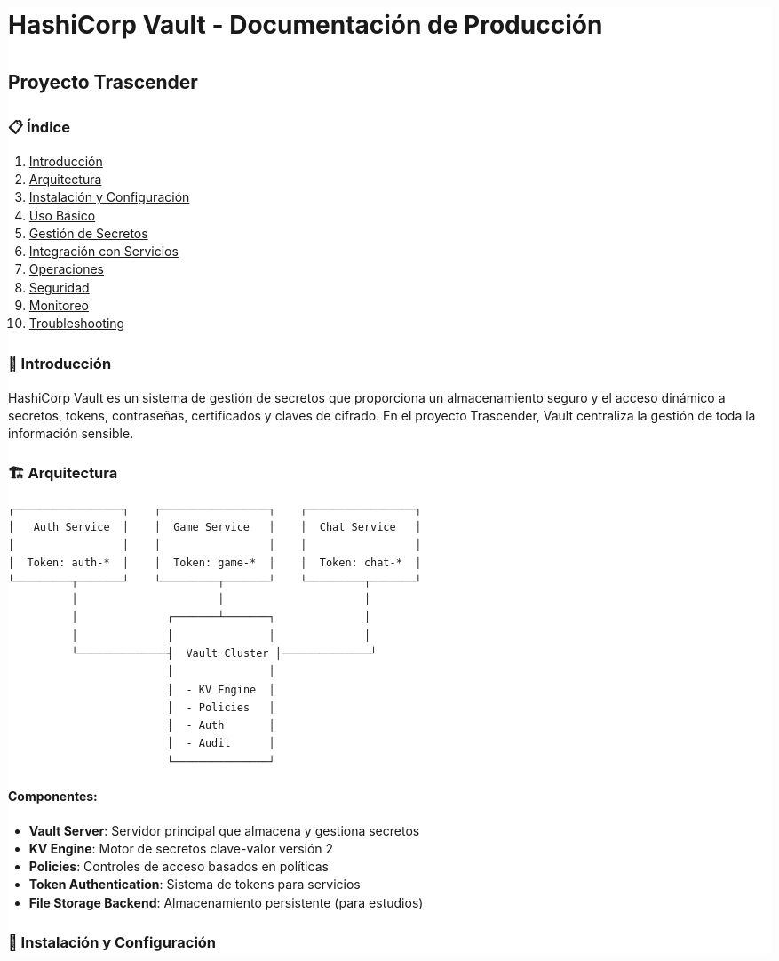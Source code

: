 # HashiCorp Vault - Documentación de Producción
## Proyecto Trascender

### 📋 Índice
1. [Introducción](#introducción)
2. [Arquitectura](#arquitectura)
3. [Instalación y Configuración](#instalación-y-configuración)
4. [Uso Básico](#uso-básico)
5. [Gestión de Secretos](#gestión-de-secretos)
6. [Integración con Servicios](#integración-con-servicios)
7. [Operaciones](#operaciones)
8. [Seguridad](#seguridad)
9. [Monitoreo](#monitoreo)
10. [Troubleshooting](#troubleshooting)

### 📖 Introducción

HashiCorp Vault es un sistema de gestión de secretos que proporciona un almacenamiento seguro y el acceso dinámico a secretos, tokens, contraseñas, certificados y claves de cifrado. En el proyecto Trascender, Vault centraliza la gestión de toda la información sensible.

### 🏗️ Arquitectura

```
┌─────────────────┐    ┌─────────────────┐    ┌─────────────────┐
│   Auth Service  │    │  Game Service   │    │  Chat Service   │
│                 │    │                 │    │                 │
│  Token: auth-*  │    │  Token: game-*  │    │  Token: chat-*  │
└─────────┬───────┘    └─────────┬───────┘    └─────────┬───────┘
          │                      │                      │
          │              ┌───────┴───────┐              │
          │              │               │              │
          └──────────────┤  Vault Cluster │──────────────┘
                         │               │
                         │  - KV Engine  │
                         │  - Policies   │
                         │  - Auth       │
                         │  - Audit      │
                         └───────────────┘
```

#### Componentes:
- **Vault Server**: Servidor principal que almacena y gestiona secretos
- **KV Engine**: Motor de secretos clave-valor versión 2
- **Policies**: Controles de acceso basados en políticas
- **Token Authentication**: Sistema de tokens para servicios
- **File Storage Backend**: Almacenamiento persistente (para estudios)

### 🚀 Instalación y Configuración
